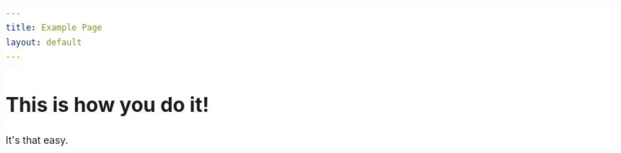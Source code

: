 ```yaml
---
title: Example Page
layout: default
---
```


This is how you do it!
======================

It's that easy.

<style type='text/css'>
body { background:#fff url(images/legend.gif) no-repeat fixed right 155px; }
</style>

